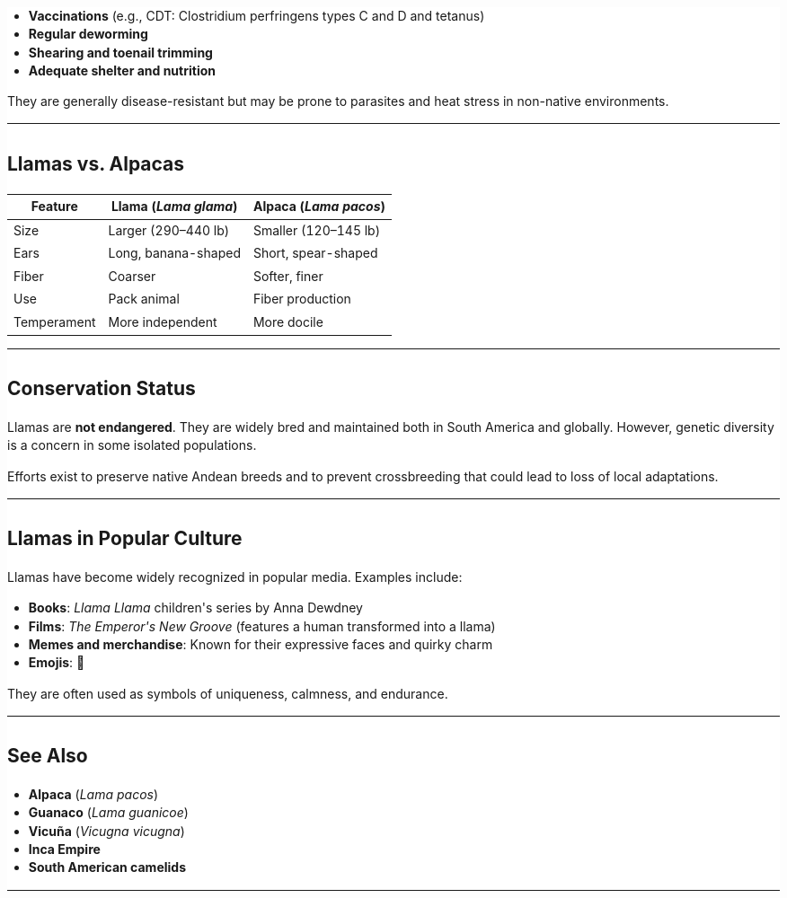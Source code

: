 * **Vaccinations** (e.g., CDT: Clostridium perfringens types C and D and tetanus)
* **Regular deworming**
* **Shearing and toenail trimming**
* **Adequate shelter and nutrition**

They are generally disease-resistant but may be prone to parasites and heat stress in non-native environments.

---

## Llamas vs. Alpacas

| Feature     | Llama (*Lama glama*) | Alpaca (*Lama pacos*) |
| ----------- | -------------------- | --------------------- |
| Size        | Larger (290–440 lb)  | Smaller (120–145 lb)  |
| Ears        | Long, banana-shaped  | Short, spear-shaped   |
| Fiber       | Coarser              | Softer, finer         |
| Use         | Pack animal          | Fiber production      |
| Temperament | More independent     | More docile           |

---

## Conservation Status

Llamas are **not endangered**. They are widely bred and maintained both in South America and globally. However, genetic diversity is a concern in some isolated populations.

Efforts exist to preserve native Andean breeds and to prevent crossbreeding that could lead to loss of local adaptations.

---

## Llamas in Popular Culture

Llamas have become widely recognized in popular media. Examples include:

* **Books**: *Llama Llama* children's series by Anna Dewdney
* **Films**: *The Emperor's New Groove* (features a human transformed into a llama)
* **Memes and merchandise**: Known for their expressive faces and quirky charm
* **Emojis**: 🦙

They are often used as symbols of uniqueness, calmness, and endurance.

---

## See Also

* **Alpaca** (*Lama pacos*)
* **Guanaco** (*Lama guanicoe*)
* **Vicuña** (*Vicugna vicugna*)
* **Inca Empire**
* **South American camelids**

---